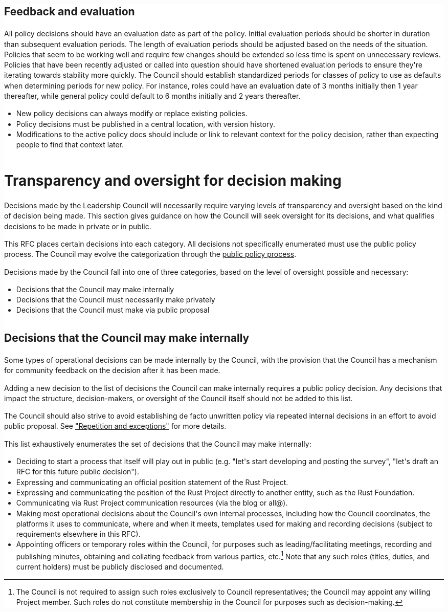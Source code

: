 ## Feedback and evaluation

All policy decisions should have an evaluation date as part of the policy. Initial evaluation periods should be shorter in duration than subsequent evaluation periods. The length of evaluation periods should be adjusted based on the needs of the situation. Policies that seem to be working well and require few changes should be extended so less time is spent on unnecessary reviews. Policies that have been recently adjusted or called into question should have shortened evaluation periods to ensure they're iterating towards stability more quickly. The Council should establish standardized periods for classes of policy to use as defaults when determining periods for new policy. For instance, roles could have an evaluation date of 3 months initially then 1 year thereafter, while general policy could default to 6 months initially and 2 years thereafter.

- New policy decisions can always modify or replace existing policies.
- Policy decisions must be published in a central location, with version history.
- Modifications to the active policy docs should include or link to relevant context for the policy decision, rather than expecting people to find that context later.

# Transparency and oversight for decision making

Decisions made by the Leadership Council will necessarily require varying levels of transparency and oversight based on the kind of decision being made. This section gives guidance on how the Council will seek oversight for its decisions, and what qualifies decisions to be made in private or in public.

This RFC places certain decisions into each category. All decisions not specifically enumerated must use the public policy process. The Council may evolve the categorization through the [public policy process][decisions-that-the-council-must-make-via-public-proposal].

Decisions made by the Council fall into one of three categories, based on the level of oversight possible and necessary:

- Decisions that the Council may make internally
- Decisions that the Council must necessarily make privately
- Decisions that the Council must make via public proposal

## Decisions that the Council may make internally

Some types of operational decisions can be made internally by the Council, with the provision that the Council has a mechanism for community feedback on the decision after it has been made.

Adding a new decision to the list of decisions the Council can make internally requires a public policy decision. Any decisions that impact the structure, decision-makers, or oversight of the Council itself should not be added to this list.

The Council should also strive to avoid establishing de facto unwritten policy via repeated internal decisions in an effort to avoid public proposal. See ["Repetition and exceptions"][repetition-and-exceptions] for more details.

This list exhaustively enumerates the set of decisions that the Council may make internally:

- Deciding to start a process that itself will play out in public (e.g. "let's start developing and posting the survey", "let's draft an RFC for this future public decision").
- Expressing and communicating an official position statement of the Rust Project.
- Expressing and communicating the position of the Rust Project directly to another entity, such as the Rust Foundation.
- Communicating via Rust Project communication resources (via the blog or all@).
- Making most operational decisions about the Council's own internal processes, including how the Council coordinates, the platforms it uses to communicate, where and when it meets, templates used for making and recording decisions (subject to requirements elsewhere in this RFC).
- Appointing officers or temporary roles within the Council, for purposes such as leading/facilitating meetings, recording and publishing minutes, obtaining and collating feedback from various parties, etc.[^council-roles] Note that any such roles (titles, duties, and current holders) must be publicly disclosed and documented.

[top-level-teams]: #top-level-teams
[launching-pad]: #the-launching-pad-top-level-team
[decision-making]: #the-council-s-decision-making-process
[repetition-and-exceptions]: #repetition-and-exceptions
[decisions-that-the-council-must-make-via-public-proposal]: #decisions-that-the-council-must-make-via-public-proposal
[conflicts-of-interest]: #conflicts-of-interest
[accountability]: #mechanisms-for-oversight-and-accountability
[audits]: #audits
[moderation-actions-involving-Project-members]: #moderation-actions-involving-Project-members
[^core]: Unlike in some other Open Source projects, the Rust Project's "core team" does not refer to a group that decides the technical direction of the Project. As explained in more detail elsewhere in the RFC, the Rust Project distributes decision-making to many different teams who have responsibility for their specific purview. For example, the compiler team is in charge of the Rust compiler, the language team is in charge of language evolution, etc. This is part of why this RFC discontinues use of the term "core team".
[^authority]: The term 'authority' here refers to the powers and responsibilities the Council has to ensure the success of the Rust Project. This RFC lays out the limits of these powers, so that the Council will delegate the authority it has to teams responsible for the concerns of the Project. These concerns may include - but are not limited to - product vision, day-to-day procedures, engineering decisions, mentoring, and marketing.
[^teams]: Throughout this document, "teams" includes subteams, working groups, project groups, initiatives, and all other forms of official collaboration structures within the Project. "Subteams" includes all forms of collaboration structures that report up through a team.
[^under-multiple-teams]: Subteams or individuals that fall under multiple top-level teams should not get disproportionate representation by having multiple representatives speaking for them on the Council. Whenever a "diamond" structure like this exists anywhere in the organization, the teams involved in that structure should strive to avoid ambiguity or diffusion of responsibility, and ensure people and teams know what paths they should use to raise issues and provide feedback.
[^bootstrapping-new-teams]: The Council consists only of the representatives provided to it by top-level teams, and cannot appoint new ad hoc members to itself. However, if the Council identifies a gap in the project, it can create a new top-level team. In particular, the Council can bootstrap the creation of a team to address a problem for which the Project doesn't currently have coordinated/organized expertise and for which the Council doesn't know the right solution structure to charter a team solving it. In that case, the Council could bring together a team whose purview is to explore the solution-space for that problem, determine the right solution, and to return to the Council with a proposal and charter. That team would then provide a representative to the Council, who can work with the Council on aspects of that problem and solution.
[^number-of-representatives]: This also effectively constrains the number of Council representatives to the same range. Note that this constraint is independently important.
[^representative-selection]: Being a Council representative is ultimately a position of service to the respective team and to the Project as a whole. While the authors of this RFC hope that the position is fulfilling and engaging to whomever fills it, we also hope that it is not viewed as a position of status to vie for.
[^council-roles]: The Council is not required to assign such roles exclusively to Council representatives; the Council may appoint any willing Project member. Such roles do not constitute membership in the Council for purposes such as decision-making.
[^infra-creds]: In practice the infrastructure team as a whole will not have access to all credentials and internally strives to meet the principle of least privilege.